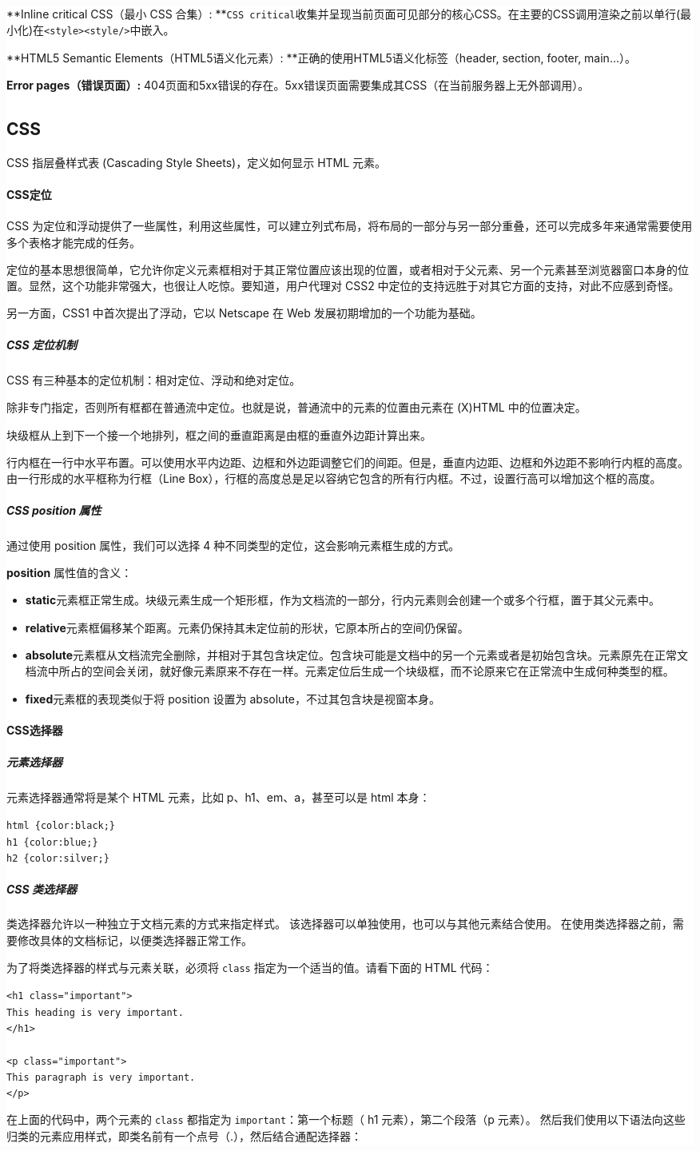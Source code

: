 **Inline critical CSS（最小 CSS 合集）: **`CSS critical`收集并呈现当前页面可见部分的核心CSS。在主要的CSS调用渲染之前以单行(最小化)在`<style><style/>`中嵌入。

**HTML5 Semantic Elements（HTML5语义化元素）: **正确的使用HTML5语义化标签（header, section, footer, main...）。

**Error pages（错误页面）:** 404页面和5xx错误的存在。5xx错误页面需要集成其CSS（在当前服务器上无外部调用）。

## CSS
CSS 指层叠样式表 (Cascading Style Sheets)，定义如何显示 HTML 元素。
#### CSS定位
CSS 为定位和浮动提供了一些属性，利用这些属性，可以建立列式布局，将布局的一部分与另一部分重叠，还可以完成多年来通常需要使用多个表格才能完成的任务。

定位的基本思想很简单，它允许你定义元素框相对于其正常位置应该出现的位置，或者相对于父元素、另一个元素甚至浏览器窗口本身的位置。显然，这个功能非常强大，也很让人吃惊。要知道，用户代理对 CSS2 中定位的支持远胜于对其它方面的支持，对此不应感到奇怪。

另一方面，CSS1 中首次提出了浮动，它以 Netscape 在 Web 发展初期增加的一个功能为基础。
##### CSS 定位机制
CSS 有三种基本的定位机制：相对定位、浮动和绝对定位。

除非专门指定，否则所有框都在普通流中定位。也就是说，普通流中的元素的位置由元素在 (X)HTML 中的位置决定。

块级框从上到下一个接一个地排列，框之间的垂直距离是由框的垂直外边距计算出来。

行内框在一行中水平布置。可以使用水平内边距、边框和外边距调整它们的间距。但是，垂直内边距、边框和外边距不影响行内框的高度。由一行形成的水平框称为行框（Line Box），行框的高度总是足以容纳它包含的所有行内框。不过，设置行高可以增加这个框的高度。
##### CSS position 属性
通过使用 position 属性，我们可以选择 4 种不同类型的定位，这会影响元素框生成的方式。

**position** 属性值的含义：

- **static**元素框正常生成。块级元素生成一个矩形框，作为文档流的一部分，行内元素则会创建一个或多个行框，置于其父元素中。

- **relative**元素框偏移某个距离。元素仍保持其未定位前的形状，它原本所占的空间仍保留。

- **absolute**元素框从文档流完全删除，并相对于其包含块定位。包含块可能是文档中的另一个元素或者是初始包含块。元素原先在正常文档流中所占的空间会关闭，就好像元素原来不存在一样。元素定位后生成一个块级框，而不论原来它在正常流中生成何种类型的框。

- **fixed**元素框的表现类似于将 position 设置为 absolute，不过其包含块是视窗本身。

#### CSS选择器
##### 元素选择器
元素选择器通常将是某个 HTML 元素，比如 p、h1、em、a，甚至可以是 html 本身：
```
html {color:black;}
h1 {color:blue;}
h2 {color:silver;}
```
##### CSS 类选择器

类选择器允许以一种独立于文档元素的方式来指定样式。
该选择器可以单独使用，也可以与其他元素结合使用。
在使用类选择器之前，需要修改具体的文档标记，以便类选择器正常工作。

为了将类选择器的样式与元素关联，必须将 `class` 指定为一个适当的值。请看下面的 HTML 代码：
```
<h1 class="important">
This heading is very important.
</h1>

<p class="important">
This paragraph is very important.
</p>
```
在上面的代码中，两个元素的 `class` 都指定为 `important`：第一个标题（ h1 元素），第二个段落（p 元素）。
然后我们使用以下语法向这些归类的元素应用样式，即类名前有一个点号（.），然后结合通配选择器：
